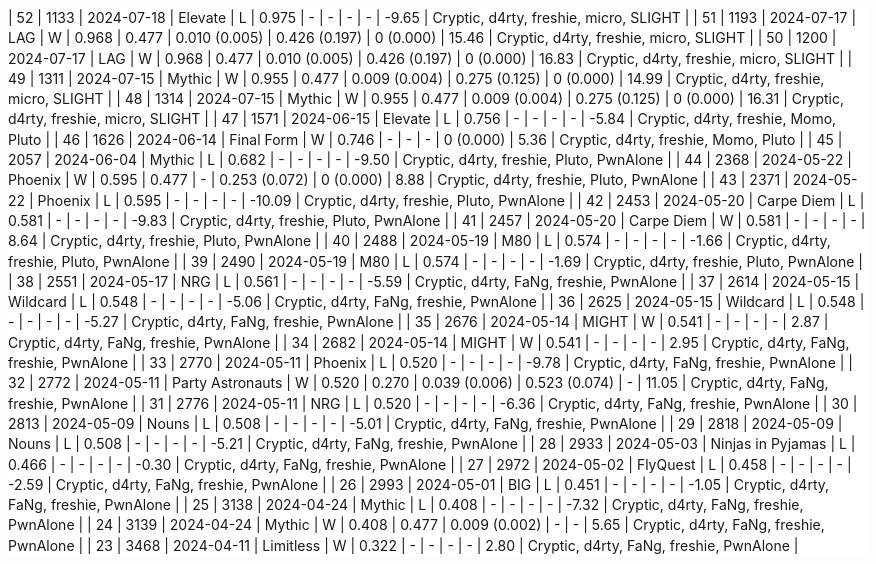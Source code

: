 |           52 |     1133 | 2024-07-18 | Elevate           | L   | 0.975      | -            | -                | -                | -         |    -9.65 | Cryptic, d4rty, freshie, micro, SLIGHT   |
|           51 |     1193 | 2024-07-17 | LAG               | W   | 0.968      | 0.477        | 0.010 (0.005)    | 0.426 (0.197)    | 0 (0.000) |    15.46 | Cryptic, d4rty, freshie, micro, SLIGHT   |
|           50 |     1200 | 2024-07-17 | LAG               | W   | 0.968      | 0.477        | 0.010 (0.005)    | 0.426 (0.197)    | 0 (0.000) |    16.83 | Cryptic, d4rty, freshie, micro, SLIGHT   |
|           49 |     1311 | 2024-07-15 | Mythic            | W   | 0.955      | 0.477        | 0.009 (0.004)    | 0.275 (0.125)    | 0 (0.000) |    14.99 | Cryptic, d4rty, freshie, micro, SLIGHT   |
|           48 |     1314 | 2024-07-15 | Mythic            | W   | 0.955      | 0.477        | 0.009 (0.004)    | 0.275 (0.125)    | 0 (0.000) |    16.31 | Cryptic, d4rty, freshie, micro, SLIGHT   |
|           47 |     1571 | 2024-06-15 | Elevate           | L   | 0.756      | -            | -                | -                | -         |    -5.84 | Cryptic, d4rty, freshie, Momo, Pluto     |
|           46 |     1626 | 2024-06-14 | Final Form        | W   | 0.746      | -            | -                | -                | 0 (0.000) |     5.36 | Cryptic, d4rty, freshie, Momo, Pluto     |
|           45 |     2057 | 2024-06-04 | Mythic            | L   | 0.682      | -            | -                | -                | -         |    -9.50 | Cryptic, d4rty, freshie, Pluto, PwnAlone |
|           44 |     2368 | 2024-05-22 | Phoenix           | W   | 0.595      | 0.477        | -                | 0.253 (0.072)    | 0 (0.000) |     8.88 | Cryptic, d4rty, freshie, Pluto, PwnAlone |
|           43 |     2371 | 2024-05-22 | Phoenix           | L   | 0.595      | -            | -                | -                | -         |   -10.09 | Cryptic, d4rty, freshie, Pluto, PwnAlone |
|           42 |     2453 | 2024-05-20 | Carpe Diem        | L   | 0.581      | -            | -                | -                | -         |    -9.83 | Cryptic, d4rty, freshie, Pluto, PwnAlone |
|           41 |     2457 | 2024-05-20 | Carpe Diem        | W   | 0.581      | -            | -                | -                | -         |     8.64 | Cryptic, d4rty, freshie, Pluto, PwnAlone |
|           40 |     2488 | 2024-05-19 | M80               | L   | 0.574      | -            | -                | -                | -         |    -1.66 | Cryptic, d4rty, freshie, Pluto, PwnAlone |
|           39 |     2490 | 2024-05-19 | M80               | L   | 0.574      | -            | -                | -                | -         |    -1.69 | Cryptic, d4rty, freshie, Pluto, PwnAlone |
|           38 |     2551 | 2024-05-17 | NRG               | L   | 0.561      | -            | -                | -                | -         |    -5.59 | Cryptic, d4rty, FaNg, freshie, PwnAlone  |
|           37 |     2614 | 2024-05-15 | Wildcard          | L   | 0.548      | -            | -                | -                | -         |    -5.06 | Cryptic, d4rty, FaNg, freshie, PwnAlone  |
|           36 |     2625 | 2024-05-15 | Wildcard          | L   | 0.548      | -            | -                | -                | -         |    -5.27 | Cryptic, d4rty, FaNg, freshie, PwnAlone  |
|           35 |     2676 | 2024-05-14 | MIGHT             | W   | 0.541      | -            | -                | -                | -         |     2.87 | Cryptic, d4rty, FaNg, freshie, PwnAlone  |
|           34 |     2682 | 2024-05-14 | MIGHT             | W   | 0.541      | -            | -                | -                | -         |     2.95 | Cryptic, d4rty, FaNg, freshie, PwnAlone  |
|           33 |     2770 | 2024-05-11 | Phoenix           | L   | 0.520      | -            | -                | -                | -         |    -9.78 | Cryptic, d4rty, FaNg, freshie, PwnAlone  |
|           32 |     2772 | 2024-05-11 | Party Astronauts  | W   | 0.520      | 0.270        | 0.039 (0.006)    | 0.523 (0.074)    | -         |    11.05 | Cryptic, d4rty, FaNg, freshie, PwnAlone  |
|           31 |     2776 | 2024-05-11 | NRG               | L   | 0.520      | -            | -                | -                | -         |    -6.36 | Cryptic, d4rty, FaNg, freshie, PwnAlone  |
|           30 |     2813 | 2024-05-09 | Nouns             | L   | 0.508      | -            | -                | -                | -         |    -5.01 | Cryptic, d4rty, FaNg, freshie, PwnAlone  |
|           29 |     2818 | 2024-05-09 | Nouns             | L   | 0.508      | -            | -                | -                | -         |    -5.21 | Cryptic, d4rty, FaNg, freshie, PwnAlone  |
|           28 |     2933 | 2024-05-03 | Ninjas in Pyjamas | L   | 0.466      | -            | -                | -                | -         |    -0.30 | Cryptic, d4rty, FaNg, freshie, PwnAlone  |
|           27 |     2972 | 2024-05-02 | FlyQuest          | L   | 0.458      | -            | -                | -                | -         |    -2.59 | Cryptic, d4rty, FaNg, freshie, PwnAlone  |
|           26 |     2993 | 2024-05-01 | BIG               | L   | 0.451      | -            | -                | -                | -         |    -1.05 | Cryptic, d4rty, FaNg, freshie, PwnAlone  |
|           25 |     3138 | 2024-04-24 | Mythic            | L   | 0.408      | -            | -                | -                | -         |    -7.32 | Cryptic, d4rty, FaNg, freshie, PwnAlone  |
|           24 |     3139 | 2024-04-24 | Mythic            | W   | 0.408      | 0.477        | 0.009 (0.002)    | -                | -         |     5.65 | Cryptic, d4rty, FaNg, freshie, PwnAlone  |
|           23 |     3468 | 2024-04-11 | Limitless         | W   | 0.322      | -            | -                | -                | -         |     2.80 | Cryptic, d4rty, FaNg, freshie, PwnAlone  |
